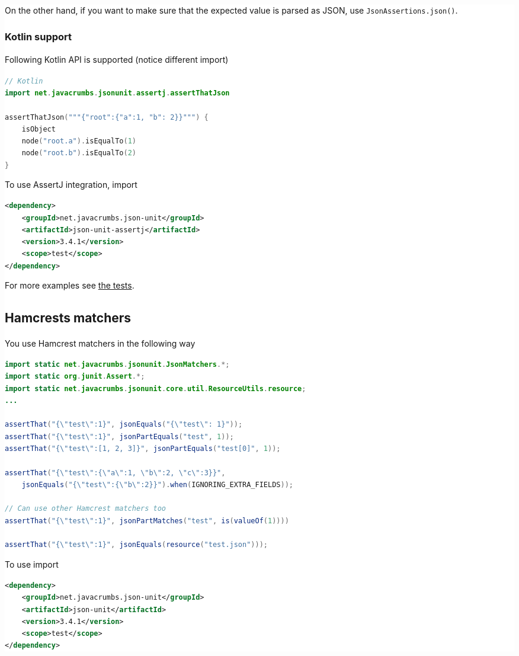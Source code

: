 On the other hand, if you want to make sure that the expected value is parsed as JSON, use `JsonAssertions.json()`.

### Kotlin support
Following Kotlin API is supported (notice different import)

```kotlin
// Kotlin
import net.javacrumbs.jsonunit.assertj.assertThatJson

assertThatJson("""{"root":{"a":1, "b": 2}}""") {
    isObject
    node("root.a").isEqualTo(1)
    node("root.b").isEqualTo(2)
}
```


To use AssertJ integration, import

```xml
<dependency>
    <groupId>net.javacrumbs.json-unit</groupId>
    <artifactId>json-unit-assertj</artifactId>
    <version>3.4.1</version>
    <scope>test</scope>
</dependency>
```
For more examples see [the tests](https://github.com/lukas-krecan/JsonUnit/blob/master/tests/test-base/src/main/java/net/javacrumbs/jsonunit/test/base/AbstractAssertJTest.java).

## <a name="hamcrest"></a>Hamcrests matchers
You use Hamcrest matchers in the following way

```java
import static net.javacrumbs.jsonunit.JsonMatchers.*;
import static org.junit.Assert.*;
import static net.javacrumbs.jsonunit.core.util.ResourceUtils.resource;
...

assertThat("{\"test\":1}", jsonEquals("{\"test\": 1}"));
assertThat("{\"test\":1}", jsonPartEquals("test", 1));
assertThat("{\"test\":[1, 2, 3]}", jsonPartEquals("test[0]", 1));

assertThat("{\"test\":{\"a\":1, \"b\":2, \"c\":3}}",
    jsonEquals("{\"test\":{\"b\":2}}").when(IGNORING_EXTRA_FIELDS));

// Can use other Hamcrest matchers too
assertThat("{\"test\":1}", jsonPartMatches("test", is(valueOf(1))))

assertThat("{\"test\":1}", jsonEquals(resource("test.json")));
```

To use import
```xml
<dependency>
    <groupId>net.javacrumbs.json-unit</groupId>
    <artifactId>json-unit</artifactId>
    <version>3.4.1</version>
    <scope>test</scope>
</dependency>
```
